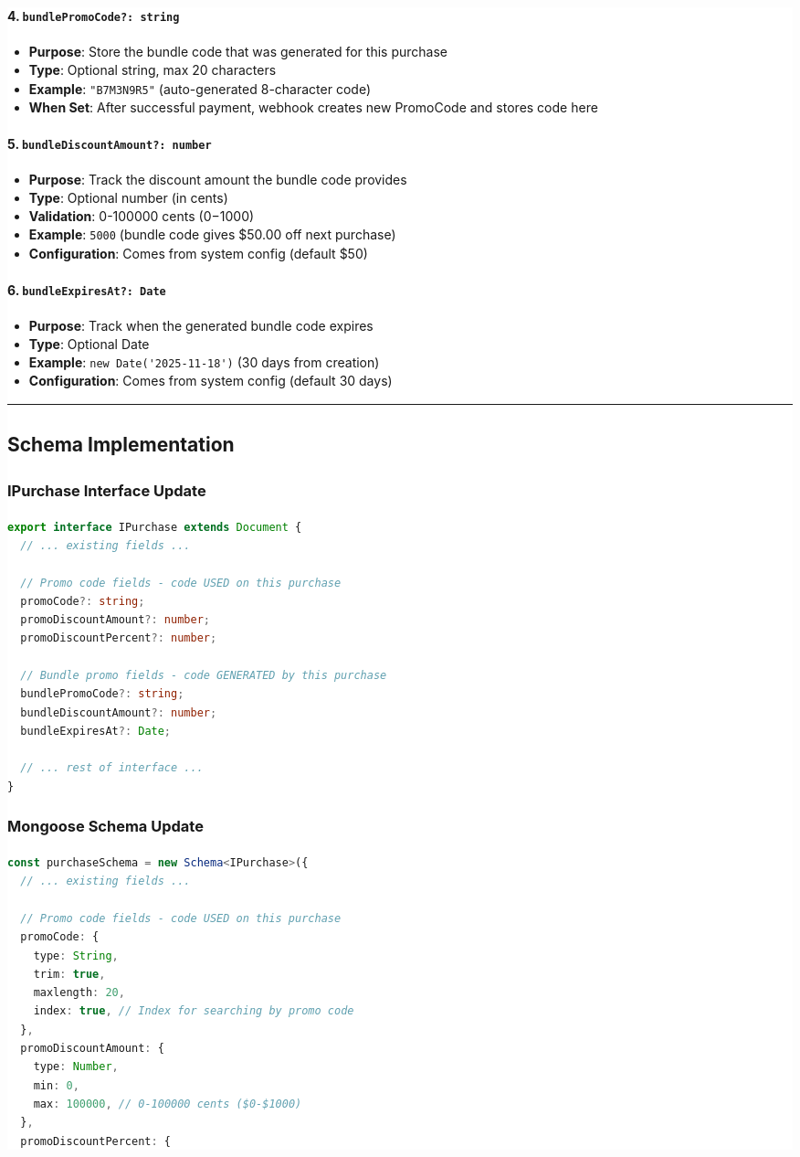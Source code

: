 #### 4. `bundlePromoCode?: string`

- **Purpose**: Store the bundle code that was generated for this purchase
- **Type**: Optional string, max 20 characters
- **Example**: `"B7M3N9R5"` (auto-generated 8-character code)
- **When Set**: After successful payment, webhook creates new PromoCode and stores code here

#### 5. `bundleDiscountAmount?: number`

- **Purpose**: Track the discount amount the bundle code provides
- **Type**: Optional number (in cents)
- **Validation**: 0-100000 cents ($0-$1000)
- **Example**: `5000` (bundle code gives $50.00 off next purchase)
- **Configuration**: Comes from system config (default $50)

#### 6. `bundleExpiresAt?: Date`

- **Purpose**: Track when the generated bundle code expires
- **Type**: Optional Date
- **Example**: `new Date('2025-11-18')` (30 days from creation)
- **Configuration**: Comes from system config (default 30 days)

---

## Schema Implementation

### IPurchase Interface Update

```typescript
export interface IPurchase extends Document {
  // ... existing fields ...

  // Promo code fields - code USED on this purchase
  promoCode?: string;
  promoDiscountAmount?: number;
  promoDiscountPercent?: number;

  // Bundle promo fields - code GENERATED by this purchase
  bundlePromoCode?: string;
  bundleDiscountAmount?: number;
  bundleExpiresAt?: Date;

  // ... rest of interface ...
}
```

### Mongoose Schema Update

```typescript
const purchaseSchema = new Schema<IPurchase>({
  // ... existing fields ...

  // Promo code fields - code USED on this purchase
  promoCode: {
    type: String,
    trim: true,
    maxlength: 20,
    index: true, // Index for searching by promo code
  },
  promoDiscountAmount: {
    type: Number,
    min: 0,
    max: 100000, // 0-100000 cents ($0-$1000)
  },
  promoDiscountPercent: {
```